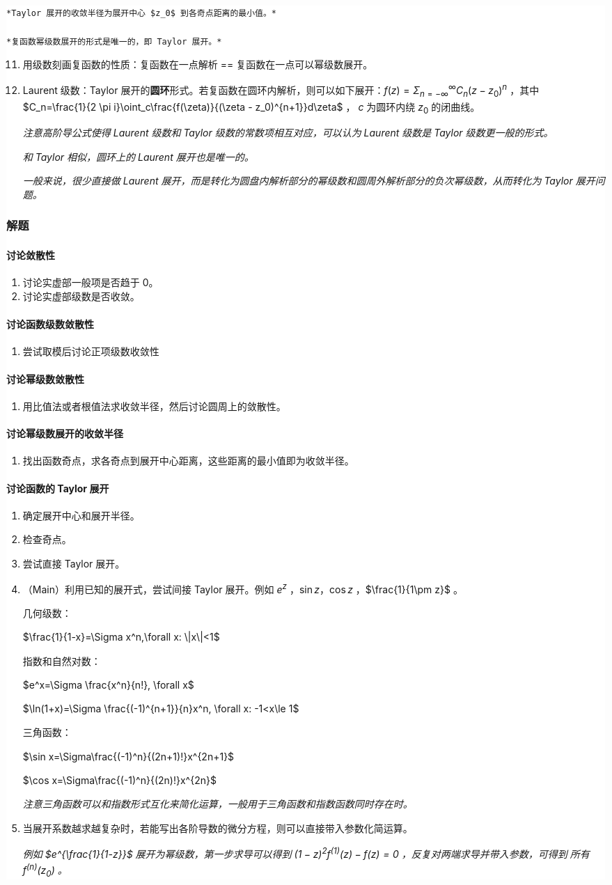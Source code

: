 	*Taylor 展开的收敛半径为展开中心 $z_0$ 到各奇点距离的最小值。*

	*复函数幂级数展开的形式是唯一的，即 Taylor 展开。*

11. 用级数刻画复函数的性质：复函数在一点解析 == 复函数在一点可以幂级数展开。 
12. Laurent 级数：Taylor 展开的**圆环**形式。若复函数在圆环内解析，则可以如下展开：$f(z)=\Sigma_{n=-\infty}^\infty C_n(z-z_0)^n$ ，其中 $C_n=\frac{1}{2 \pi i}\oint_c\frac{f(\zeta)}{(\zeta - z_0)^{n+1}}d\zeta$ ， $c$ 为圆环内绕 $z_0$ 的闭曲线。

	*注意高阶导公式使得 Laurent 级数和 Taylor 级数的常数项相互对应，可以认为 Laurent 级数是 Taylor 级数更一般的形式。*

	*和 Taylor 相似，圆环上的 Laurent 展开也是唯一的。*

	*一般来说，很少直接做 Laurent 展开，而是转化为圆盘内解析部分的幂级数和圆周外解析部分的负次幂级数，从而转化为 Taylor 展开问题。*

### 解题

#### 讨论敛散性

1. 讨论实虚部一般项是否趋于 0。
2. 讨论实虚部级数是否收敛。

#### 讨论函数级数敛散性

1. 尝试取模后讨论正项级数收敛性 

#### 讨论幂级数敛散性

1. 用比值法或者根值法求收敛半径，然后讨论圆周上的敛散性。

#### 讨论幂级数展开的收敛半径

1. 找出函数奇点，求各奇点到展开中心距离，这些距离的最小值即为收敛半径。

#### 讨论函数的 Taylor 展开

1. 确定展开中心和展开半径。
2. 检查奇点。
3. 尝试直接 Taylor 展开。
4. （Main）利用已知的展开式，尝试间接 Taylor 展开。例如 $e^z$ ，$ \sin z$，$\cos z$ ，$\frac{1}{1\pm z}$ 。

	几何级数：

	$\frac{1}{1-x}=\Sigma x^n,\forall x: \|x\|<1$ 

	指数和自然对数：

	$e^x=\Sigma \frac{x^n}{n!}, \forall x$ 

	$\ln(1+x)=\Sigma \frac{(-1)^{n+1}}{n}x^n, \forall x: -1<x\le 1$ 

	三角函数：

	$\sin x=\Sigma\frac{(-1)^n}{(2n+1)!}x^{2n+1}$ 

	$\cos x=\Sigma\frac{(-1)^n}{(2n)!}x^{2n}$ 

	*注意三角函数可以和指数形式互化来简化运算，一般用于三角函数和指数函数同时存在时。*

5. 当展开系数越求越复杂时，若能写出各阶导数的微分方程，则可以直接带入参数化简运算。

	*例如 $e^{\frac{1}{1-z}}$ 展开为幂级数，第一步求导可以得到 $(1-z)^2f^{(1)}(z)-f(z)=0$ ，反复对两端求导并带入参数，可得到 所有 $f^{(n)}(z_0)$ 。*
